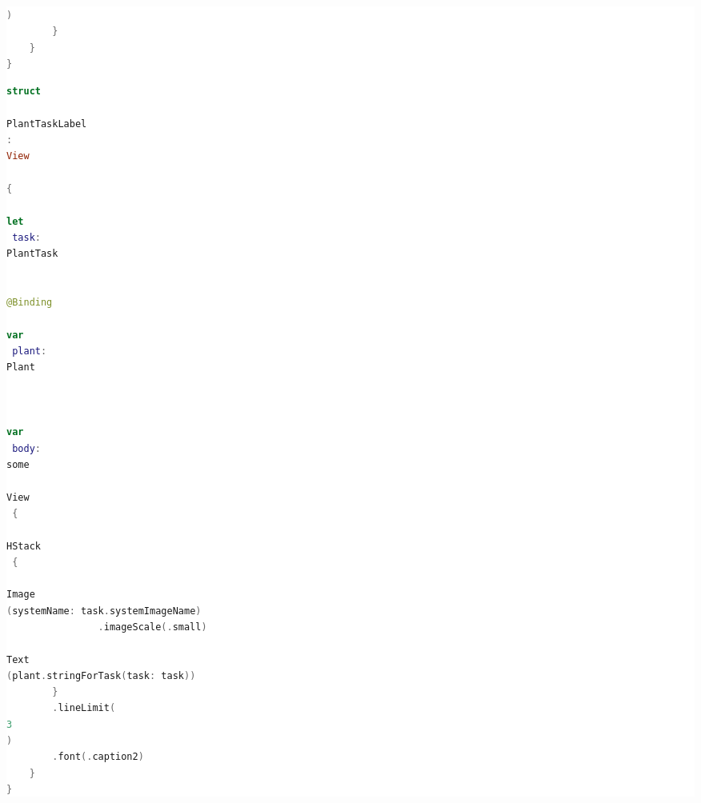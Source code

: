 ```swift
)
        }
    }
}
```

```swift
struct
 
PlantTaskLabel
: 
View
 
{
    
let
 task: 
PlantTask

    
@Binding
 
var
 plant: 
Plant


    
var
 body: 
some
 
View
 {
        
HStack
 {
            
Image
(systemName: task.systemImageName)
                .imageScale(.small)
            
Text
(plant.stringForTask(task: task))
        }
        .lineLimit(
3
)
        .font(.caption2)
    }
}
```
